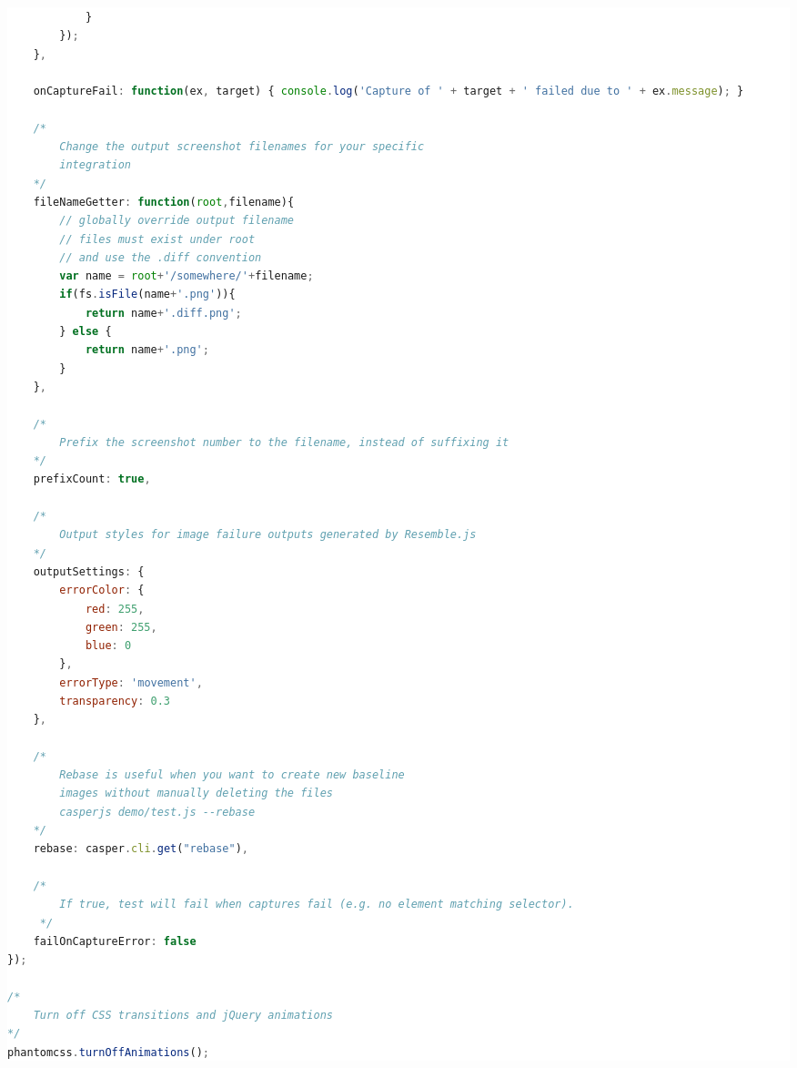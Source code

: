 ```javascript
			}
		});
	},

	onCaptureFail: function(ex, target) { console.log('Capture of ' + target + ' failed due to ' + ex.message); }

	/*
		Change the output screenshot filenames for your specific 
		integration
	*/
	fileNameGetter: function(root,filename){ 
		// globally override output filename
		// files must exist under root
		// and use the .diff convention
		var name = root+'/somewhere/'+filename;
		if(fs.isFile(name+'.png')){
			return name+'.diff.png';
		} else {
			return name+'.png';
		}
	},

	/*
		Prefix the screenshot number to the filename, instead of suffixing it
	*/
	prefixCount: true,

	/*
		Output styles for image failure outputs generated by Resemble.js
	*/
	outputSettings: {
		errorColor: {
			red: 255,
			green: 255,
			blue: 0
		},
		errorType: 'movement',
		transparency: 0.3
	},

	/*
		Rebase is useful when you want to create new baseline 
		images without manually deleting the files
		casperjs demo/test.js --rebase
	*/
	rebase: casper.cli.get("rebase"),

	/*
		If true, test will fail when captures fail (e.g. no element matching selector).
	 */
	failOnCaptureError: false
});

/*
	Turn off CSS transitions and jQuery animations
*/
phantomcss.turnOffAnimations();
```
